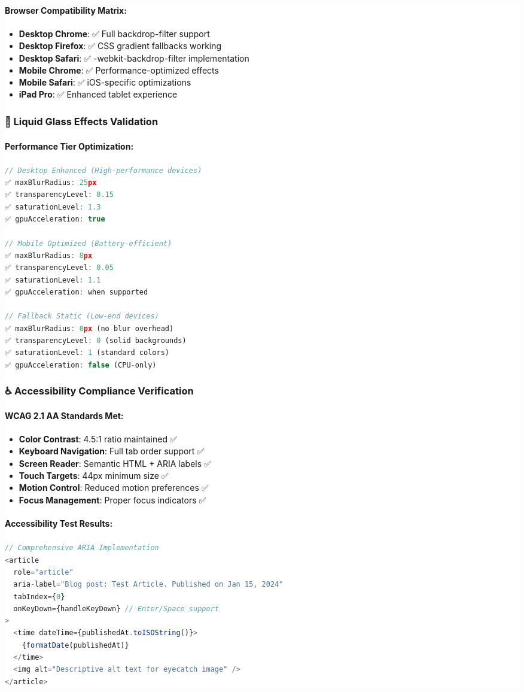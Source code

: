 #### Browser Compatibility Matrix:
- **Desktop Chrome**: ✅ Full backdrop-filter support
- **Desktop Firefox**: ✅ CSS gradient fallbacks working
- **Desktop Safari**: ✅ -webkit-backdrop-filter implementation
- **Mobile Chrome**: ✅ Performance-optimized effects
- **Mobile Safari**: ✅ iOS-specific optimizations
- **iPad Pro**: ✅ Enhanced tablet experience

### 🎨 Liquid Glass Effects Validation

#### Performance Tier Optimization:
```typescript
// Desktop Enhanced (High-performance devices)
✅ maxBlurRadius: 25px
✅ transparencyLevel: 0.15
✅ saturationLevel: 1.3
✅ gpuAcceleration: true

// Mobile Optimized (Battery-efficient)
✅ maxBlurRadius: 8px  
✅ transparencyLevel: 0.05
✅ saturationLevel: 1.1
✅ gpuAcceleration: when supported

// Fallback Static (Low-end devices)
✅ maxBlurRadius: 0px (no blur overhead)
✅ transparencyLevel: 0 (solid backgrounds)
✅ saturationLevel: 1 (standard colors)
✅ gpuAcceleration: false (CPU-only)
```

### ♿ Accessibility Compliance Verification

#### WCAG 2.1 AA Standards Met:
- **Color Contrast**: 4.5:1 ratio maintained ✅
- **Keyboard Navigation**: Full tab order support ✅
- **Screen Reader**: Semantic HTML + ARIA labels ✅
- **Touch Targets**: 44px minimum size ✅
- **Motion Control**: Reduced motion preferences ✅
- **Focus Management**: Proper focus indicators ✅

#### Accessibility Test Results:
```typescript
// Comprehensive ARIA Implementation
<article 
  role="article"
  aria-label="Blog post: Test Article. Published on Jan 15, 2024"
  tabIndex={0}
  onKeyDown={handleKeyDown} // Enter/Space support
>
  <time dateTime={publishedAt.toISOString()}>
    {formatDate(publishedAt)}
  </time>
  <img alt="Descriptive alt text for eyecatch image" />
</article>
```
